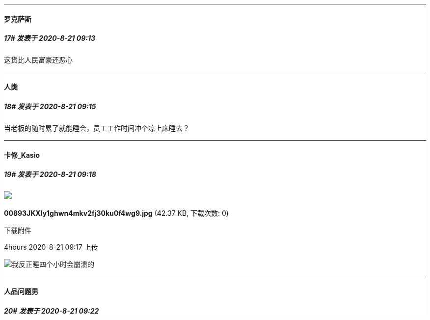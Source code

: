 


-----

####  罗克萨斯  
##### 17#       发表于 2020-8-21 09:13




这货比人民富豪还恶心







-----

####  人类  
##### 18#       发表于 2020-8-21 09:15




当老板的随时累了就能睡会，员工工作时间冲个凉上床睡去？







-----

####  卡修_Kasio  
##### 19#       发表于 2020-8-21 09:18




<img src="https://img.saraba1st.com/forum/202008/21/091730c8irmwrtlxcdlrz2.jpg" referrerpolicy="no-referrer">


<strong>00893JKXly1ghwn4mkv2fj30ku0f4wg9.jpg</strong> (42.37 KB, 下载次数: 0)

下载附件

4hours
2020-8-21 09:17 上传




<img src="https://static.saraba1st.com/image/smiley/face2017/002.png" referrerpolicy="no-referrer">我反正睡四个小时会崩溃的







-----

####  人品问题男  
##### 20#       发表于 2020-8-21 09:22
